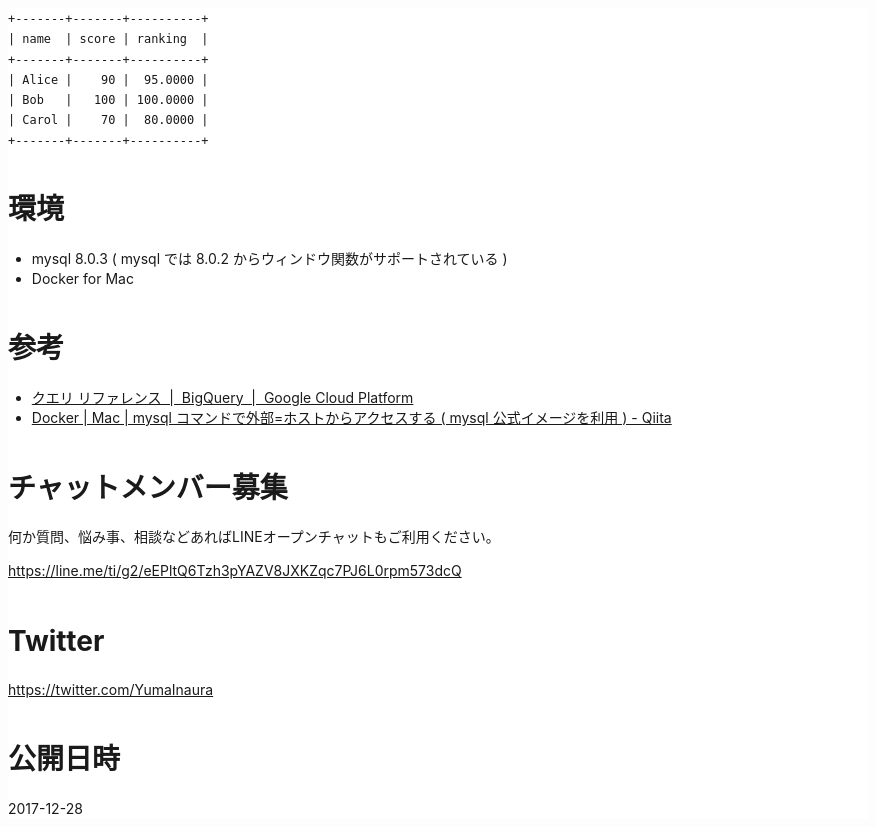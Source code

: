 ```
+-------+-------+----------+
| name  | score | ranking  |
+-------+-------+----------+
| Alice |    90 |  95.0000 |
| Bob   |   100 | 100.0000 |
| Carol |    70 |  80.0000 |
+-------+-------+----------+
```

# 環境

- mysql 8.0.3 ( mysql では 8.0.2 からウィンドウ関数がサポートされている )
- Docker for Mac

# 参考

- [クエリ リファレンス  |  BigQuery  |  Google Cloud Platform](https://cloud.google.com/bigquery/query-reference?hl=ja#windowfunctions)
- [Docker | Mac | mysql コマンドで外部=ホストからアクセスする ( mysql 公式イメージを利用 ) - Qiita](https://qiita.com/YumaInaura/items/88f396f06e91131a4415)










# チャットメンバー募集


何か質問、悩み事、相談などあればLINEオープンチャットもご利用ください。

https://line.me/ti/g2/eEPltQ6Tzh3pYAZV8JXKZqc7PJ6L0rpm573dcQ





# Twitter


https://twitter.com/YumaInaura






# 公開日時

2017-12-28
